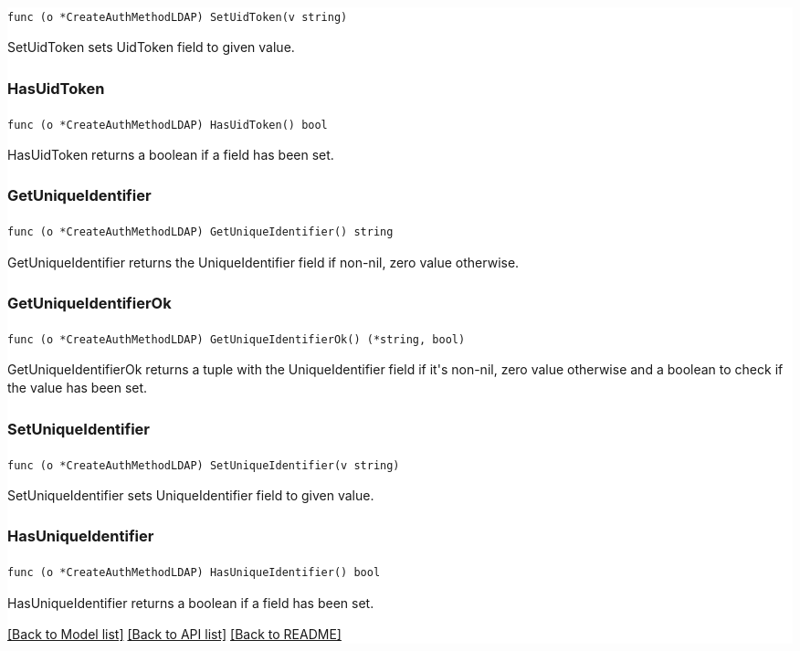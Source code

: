 `func (o *CreateAuthMethodLDAP) SetUidToken(v string)`

SetUidToken sets UidToken field to given value.

### HasUidToken

`func (o *CreateAuthMethodLDAP) HasUidToken() bool`

HasUidToken returns a boolean if a field has been set.

### GetUniqueIdentifier

`func (o *CreateAuthMethodLDAP) GetUniqueIdentifier() string`

GetUniqueIdentifier returns the UniqueIdentifier field if non-nil, zero value otherwise.

### GetUniqueIdentifierOk

`func (o *CreateAuthMethodLDAP) GetUniqueIdentifierOk() (*string, bool)`

GetUniqueIdentifierOk returns a tuple with the UniqueIdentifier field if it's non-nil, zero value otherwise
and a boolean to check if the value has been set.

### SetUniqueIdentifier

`func (o *CreateAuthMethodLDAP) SetUniqueIdentifier(v string)`

SetUniqueIdentifier sets UniqueIdentifier field to given value.

### HasUniqueIdentifier

`func (o *CreateAuthMethodLDAP) HasUniqueIdentifier() bool`

HasUniqueIdentifier returns a boolean if a field has been set.


[[Back to Model list]](../README.md#documentation-for-models) [[Back to API list]](../README.md#documentation-for-api-endpoints) [[Back to README]](../README.md)



